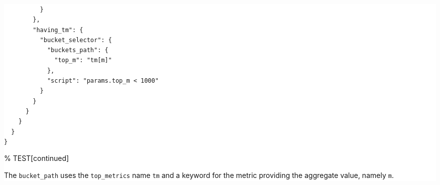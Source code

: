 ```console
          }
        },
        "having_tm": {
          "bucket_selector": {
            "buckets_path": {
              "top_m": "tm[m]"
            },
            "script": "params.top_m < 1000"
          }
        }
      }
    }
  }
}
```
% TEST[continued]

The `bucket_path` uses the `top_metrics` name `tm` and a keyword for the metric providing the aggregate value, namely `m`.



